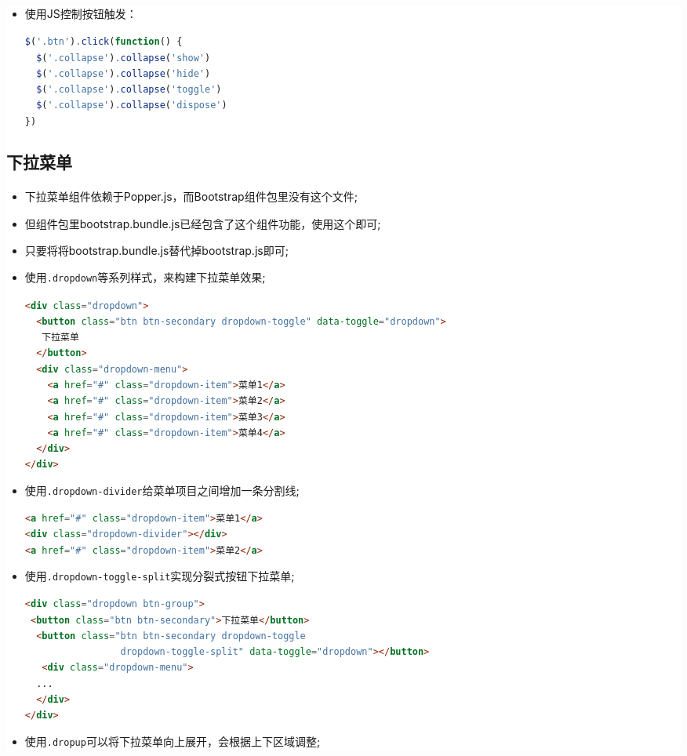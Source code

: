 * 使用JS控制按钮触发：

  ```javascript
  $('.btn').click(function() {
    $('.collapse').collapse('show')
    $('.collapse').collapse('hide')
    $('.collapse').collapse('toggle')
    $('.collapse').collapse('dispose')
  })
  ```

## 下拉菜单

* 下拉菜单组件依赖于Popper.js，而Bootstrap组件包里没有这个文件;

* 但组件包里bootstrap.bundle.js已经包含了这个组件功能，使用这个即可;

* 只要将将bootstrap.bundle.js替代掉bootstrap.js即可;

* 使用`.dropdown`等系列样式，来构建下拉菜单效果;

  ```html
  <div class="dropdown">
    <button class="btn btn-secondary dropdown-toggle" data-toggle="dropdown">
     下拉菜单
    </button>
    <div class="dropdown-menu">
      <a href="#" class="dropdown-item">菜单1</a>
      <a href="#" class="dropdown-item">菜单2</a>
      <a href="#" class="dropdown-item">菜单3</a>
      <a href="#" class="dropdown-item">菜单4</a>
    </div>
  </div>
  ```

* 使用`.dropdown-divider`给菜单项目之间增加一条分割线;

  ```html
  <a href="#" class="dropdown-item">菜单1</a>
  <div class="dropdown-divider"></div>
  <a href="#" class="dropdown-item">菜单2</a>
  ```

* 使用`.dropdown-toggle-split`实现分裂式按钮下拉菜单;

  ```html
  <div class="dropdown btn-group">
   <button class="btn btn-secondary">下拉菜单</button>
    <button class="btn btn-secondary dropdown-toggle
                   dropdown-toggle-split" data-toggle="dropdown"></button>
     <div class="dropdown-menu">
    ...
    </div>
  </div>
  ```

* 使用`.dropup`可以将下拉菜单向上展开，会根据上下区域调整;
